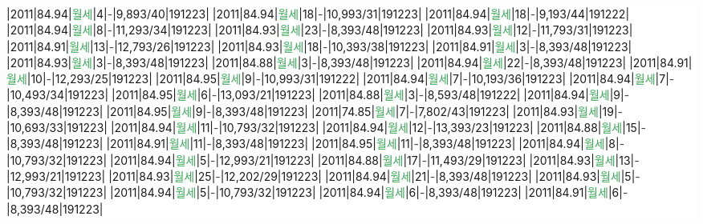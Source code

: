 |2011|84.94|<span style="color:#34a853">월세</span>|4|<span style="color:#444444">-</span>|9,893/40|191223|
|2011|84.94|<span style="color:#34a853">월세</span>|18|<span style="color:#444444">-</span>|10,993/31|191223|
|2011|84.94|<span style="color:#34a853">월세</span>|18|<span style="color:#444444">-</span>|9,193/44|191222|
|2011|84.94|<span style="color:#34a853">월세</span>|8|<span style="color:#444444">-</span>|11,293/34|191223|
|2011|84.93|<span style="color:#34a853">월세</span>|23|<span style="color:#444444">-</span>|8,393/48|191223|
|2011|84.93|<span style="color:#34a853">월세</span>|12|<span style="color:#444444">-</span>|11,793/31|191223|
|2011|84.91|<span style="color:#34a853">월세</span>|13|<span style="color:#444444">-</span>|12,793/26|191223|
|2011|84.93|<span style="color:#34a853">월세</span>|18|<span style="color:#444444">-</span>|10,393/38|191223|
|2011|84.91|<span style="color:#34a853">월세</span>|3|<span style="color:#444444">-</span>|8,393/48|191223|
|2011|84.93|<span style="color:#34a853">월세</span>|3|<span style="color:#444444">-</span>|8,393/48|191223|
|2011|84.88|<span style="color:#34a853">월세</span>|3|<span style="color:#444444">-</span>|8,393/48|191223|
|2011|84.94|<span style="color:#34a853">월세</span>|22|<span style="color:#444444">-</span>|8,393/48|191223|
|2011|84.91|<span style="color:#34a853">월세</span>|10|<span style="color:#444444">-</span>|12,293/25|191223|
|2011|84.95|<span style="color:#34a853">월세</span>|9|<span style="color:#444444">-</span>|10,993/31|191222|
|2011|84.94|<span style="color:#34a853">월세</span>|7|<span style="color:#444444">-</span>|10,193/36|191223|
|2011|84.94|<span style="color:#34a853">월세</span>|7|<span style="color:#444444">-</span>|10,493/34|191223|
|2011|84.95|<span style="color:#34a853">월세</span>|6|<span style="color:#444444">-</span>|13,093/21|191223|
|2011|84.88|<span style="color:#34a853">월세</span>|3|<span style="color:#444444">-</span>|8,593/48|191222|
|2011|84.94|<span style="color:#34a853">월세</span>|9|<span style="color:#444444">-</span>|8,393/48|191223|
|2011|84.95|<span style="color:#34a853">월세</span>|9|<span style="color:#444444">-</span>|8,393/48|191223|
|2011|74.85|<span style="color:#34a853">월세</span>|7|<span style="color:#444444">-</span>|7,802/43|191223|
|2011|84.93|<span style="color:#34a853">월세</span>|19|<span style="color:#444444">-</span>|10,693/33|191223|
|2011|84.94|<span style="color:#34a853">월세</span>|11|<span style="color:#444444">-</span>|10,793/32|191223|
|2011|84.94|<span style="color:#34a853">월세</span>|12|<span style="color:#444444">-</span>|13,393/23|191223|
|2011|84.88|<span style="color:#34a853">월세</span>|15|<span style="color:#444444">-</span>|8,393/48|191223|
|2011|84.91|<span style="color:#34a853">월세</span>|11|<span style="color:#444444">-</span>|8,393/48|191223|
|2011|84.95|<span style="color:#34a853">월세</span>|11|<span style="color:#444444">-</span>|8,393/48|191223|
|2011|84.94|<span style="color:#34a853">월세</span>|8|<span style="color:#444444">-</span>|10,793/32|191223|
|2011|84.94|<span style="color:#34a853">월세</span>|5|<span style="color:#444444">-</span>|12,993/21|191223|
|2011|84.88|<span style="color:#34a853">월세</span>|17|<span style="color:#444444">-</span>|11,493/29|191223|
|2011|84.93|<span style="color:#34a853">월세</span>|13|<span style="color:#444444">-</span>|12,993/21|191223|
|2011|84.93|<span style="color:#34a853">월세</span>|25|<span style="color:#444444">-</span>|12,202/29|191223|
|2011|84.94|<span style="color:#34a853">월세</span>|21|<span style="color:#444444">-</span>|8,393/48|191223|
|2011|84.93|<span style="color:#34a853">월세</span>|5|<span style="color:#444444">-</span>|10,793/32|191223|
|2011|84.94|<span style="color:#34a853">월세</span>|5|<span style="color:#444444">-</span>|10,793/32|191223|
|2011|84.94|<span style="color:#34a853">월세</span>|6|<span style="color:#444444">-</span>|8,393/48|191223|
|2011|84.91|<span style="color:#34a853">월세</span>|6|<span style="color:#444444">-</span>|8,393/48|191223|
